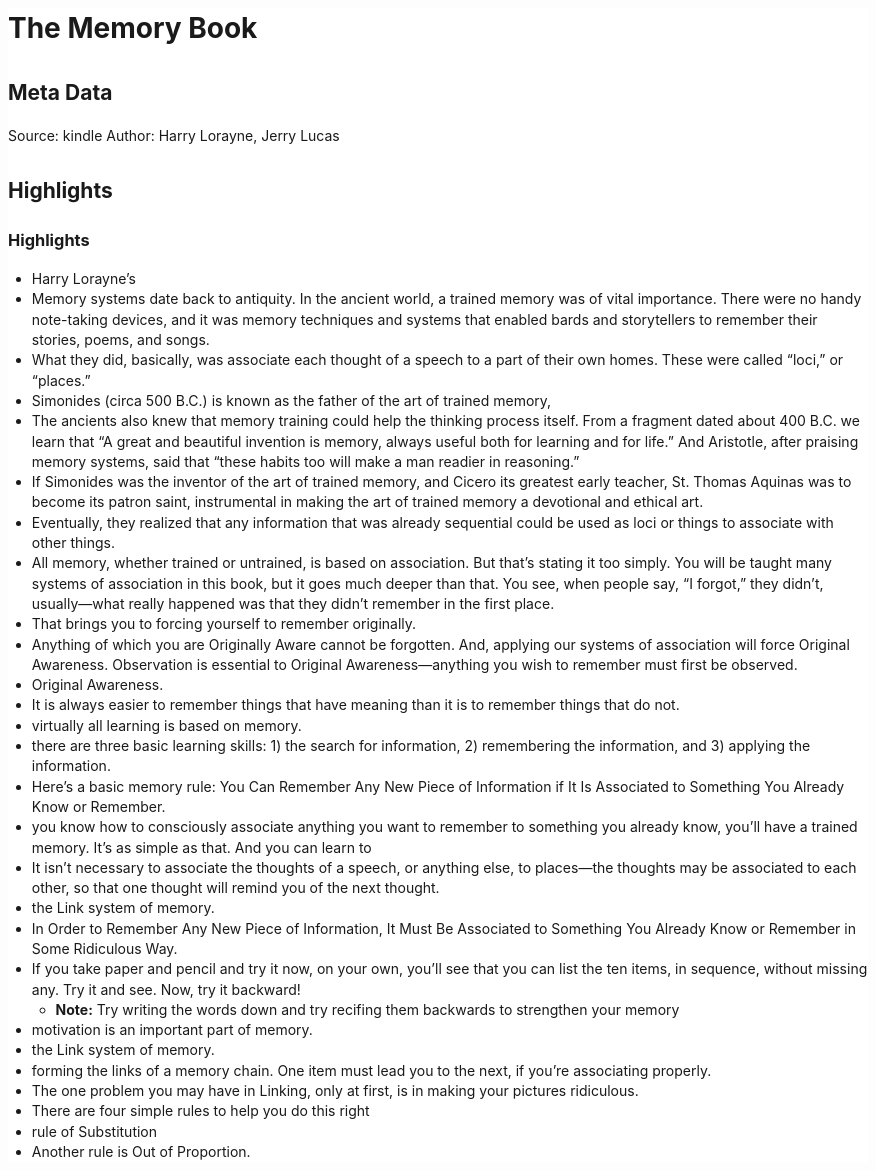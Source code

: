 # The Memory Book

## Meta Data

Source:  kindle 
Author: Harry Lorayne, Jerry Lucas

## Highlights

### Highlights

- Harry Lorayne’s
- Memory systems date back to antiquity. In the ancient world, a trained memory was of vital importance. There were no handy note-taking devices, and it was memory techniques and systems that enabled bards and storytellers to remember their stories, poems, and songs.
- What they did, basically, was associate each thought of a speech to a part of their own homes. These were called “loci,” or “places.”
- Simonides (circa 500 B.C.) is known as the father of the art of trained memory,
- The ancients also knew that memory training could help the thinking process itself. From a fragment dated about 400 B.C. we learn that “A great and beautiful invention is memory, always useful both for learning and for life.” And Aristotle, after praising memory systems, said that “these habits too will make a man readier in reasoning.”
- If Simonides was the inventor of the art of trained memory, and Cicero its greatest early teacher, St. Thomas Aquinas was to become its patron saint, instrumental in making the art of trained memory a devotional and ethical art.
- Eventually, they realized that any information that was already sequential could be used as loci or things to associate with other things.
- All memory, whether trained or untrained, is based on association. But that’s stating it too simply. You will be taught many systems of association in this book, but it goes much deeper than that. You see, when people say, “I forgot,” they didn’t, usually—what really happened was that they didn’t remember in the first place.
- That brings you to forcing yourself to remember originally.
- Anything of which you are Originally Aware cannot be forgotten. And, applying our systems of association will force Original Awareness. Observation is essential to Original Awareness—anything you wish to remember must first be observed.
- Original Awareness.
- It is always easier to remember things that have meaning than it is to remember things that do not.
- virtually all learning is based on memory.
- there are three basic learning skills: 1) the search for information, 2) remembering the information, and 3) applying the information.
- Here’s a basic memory rule: You Can Remember Any New Piece of Information if It Is Associated to Something You Already Know or Remember.
- you know how to consciously associate anything you want to remember to something you already know, you’ll have a trained memory. It’s as simple as that. And you can learn to
- It isn’t necessary to associate the thoughts of a speech, or anything else, to places—the thoughts may be associated to each other, so that one thought will remind you of the next thought.
- the Link system of memory.
- In Order to Remember Any New Piece of Information, It Must Be Associated to Something You Already Know or Remember in Some Ridiculous Way.
- If you take paper and pencil and try it now, on your own, you’ll see that you can list the ten items, in sequence, without missing any. Try it and see. Now, try it backward!
    - **Note:** Try writing the words down and try recifing them backwards to strengthen your memory
- motivation is an important part of memory.
- the Link system of memory.
- forming the links of a memory chain. One item must lead you to the next, if you’re associating properly.
- The one problem you may have in Linking, only at first, is in making your pictures ridiculous.
- There are four simple rules to help you do this right
- rule of Substitution
- Another rule is Out of Proportion.